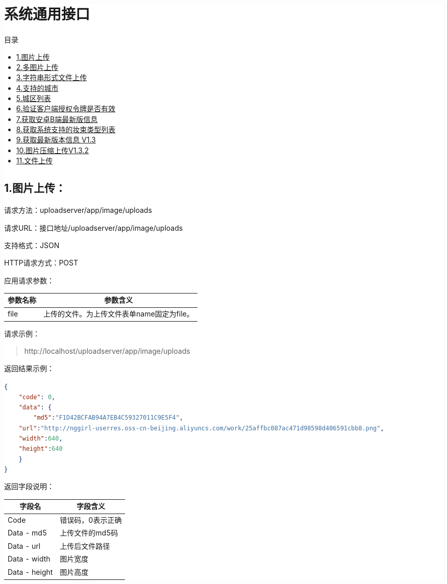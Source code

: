 <h1>系统通用接口</h1>
目录

* [1.图片上传](#1)
* [2.多图片上传](#2)
* [3.字符串形式文件上传](#3)
* [4.支持的城市](#4)
* [5.城区列表](#5)
* [6.验证客户端授权令牌是否有效](#6)
* [7.获取安卓B端最新版信息](#7)
* [8.获取系统支持的妆束类型列表](#8)
* [9.获取最新版本信息 V1.3](#9)
* [10.图片压缩上传V1.3.2](#10)
* [11.文件上传](#11)


<h2 id="1">1.图片上传：</h2>

请求方法：uploadserver/app/image/uploads

请求URL：接口地址/uploadserver/app/image/uploads

支持格式：JSON

HTTP请求方式：POST


应用请求参数：

|参数名称	|参数含义|
|---|---|
|file	|上传的文件。为上传文件表单name固定为file。|

请求示例：
> http://localhost/uploadserver/app/image/uploads

返回结果示例：

```json
{
    "code": 0,
    "data": {
        "md5":"F1D42BCFAB94A7EB4C59327011C9E5F4",
	"url":"http://nggirl-userres.oss-cn-beijing.aliyuncs.com/work/25affbc087ac471d98598d406591cbb8.png",
	"width":640,
	"height":640
    }
}
```
返回字段说明：

|字段名|字段含义|
|---|---|
|Code	|错误码，0表示正确|
|Data - md5	|上传文件的md5码|
|Data - url	|上传后文件路径|
|Data - width	|图片宽度|
|Data - height	|图片高度|
